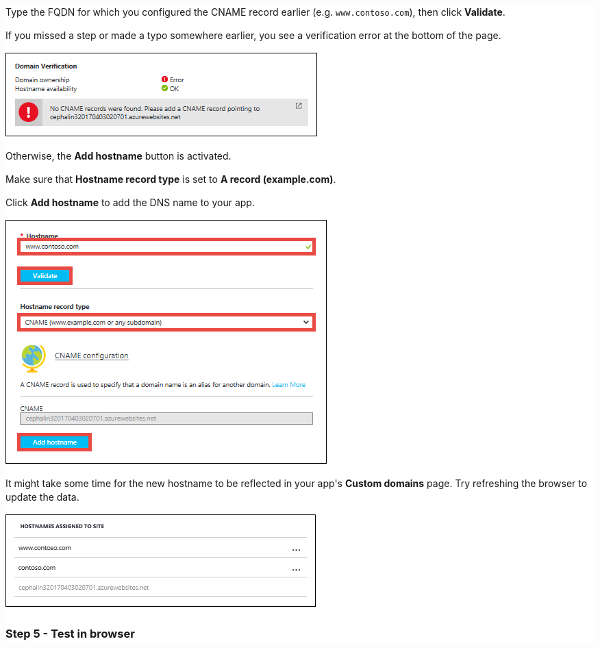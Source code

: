 Type the FQDN for which you configured the CNAME record earlier (e.g. `www.contoso.com`), then click **Validate**.

If you missed a step or made a typo somewhere earlier, you see a verification error at the bottom of the page.

![Portal navigation to Azure app](./media/app-service-web-tutorial-custom-domain/verification-error-cname.png)

Otherwise, the **Add hostname** button is activated. 

Make sure that **Hostname record type** is set to **A record (example.com)**.

Click **Add hostname** to add the DNS name to your app.

![Portal navigation to Azure app](./media/app-service-web-tutorial-custom-domain/validate-domain-name-cname.png)

It might take some time for the new hostname to be reflected in your app's **Custom domains** page. Try refreshing the browser to update the data.

![Portal navigation to Azure app](./media/app-service-web-tutorial-custom-domain/cname-record-added.png)

### Step 5 - Test in browser
